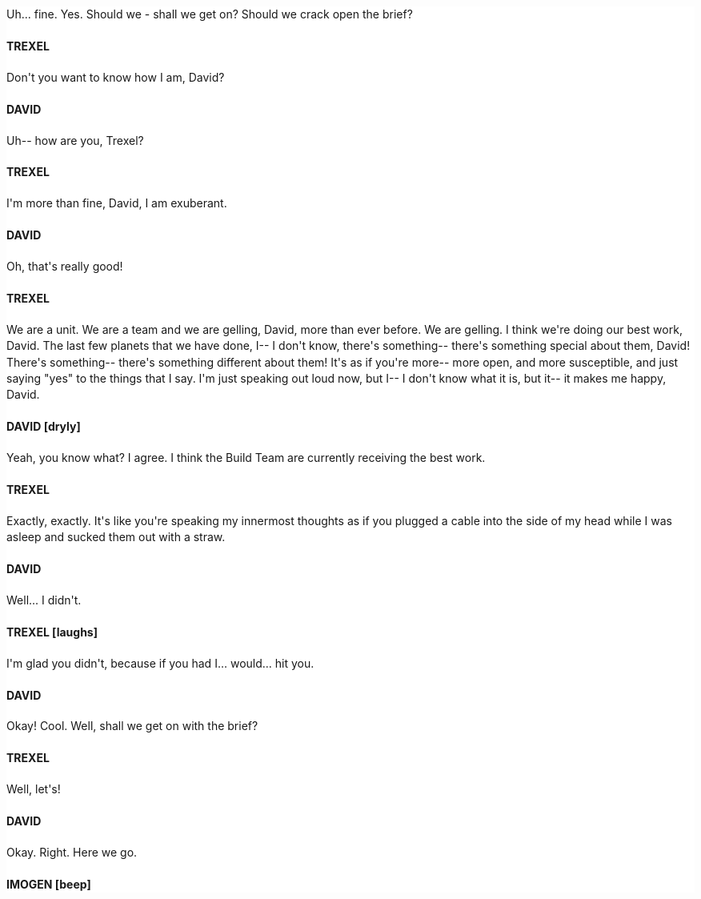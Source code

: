 Uh... fine. Yes. Should we - shall we get on? Should we crack open the brief?

#### TREXEL

Don't you want to know how I am, David?

#### DAVID

Uh-- how are you, Trexel?

#### TREXEL

I'm more than fine, David, I am exuberant.

#### DAVID

Oh, that's really good!

#### TREXEL

We are a unit. We are a team and we are gelling, David, more than ever before. We are gelling. I think we're doing our best work, David. The last few planets that we have done, I-- I don't know, there's something-- there's something special about them, David! There's something-- there's something different about them! It's as if you're more-- more open, and more susceptible, and just saying "yes" to the things that I say. I'm just speaking out loud now, but I-- I don't know what it is, but it-- it makes me happy, David.

#### DAVID [dryly]

Yeah, you know what? I agree. I think the Build Team are currently receiving the best work.

#### TREXEL

Exactly, exactly. It's like you're speaking my innermost thoughts as if you plugged a cable into the side of my head while I was asleep and sucked them out with a straw.

#### DAVID

Well... I didn't.

#### TREXEL [laughs]

I'm glad you didn't, because if you had I... would... hit you.

#### DAVID

Okay! Cool. Well, shall we get on with the brief?

#### TREXEL

Well, let's!

#### DAVID

Okay. Right. Here we go.

#### IMOGEN [beep]
